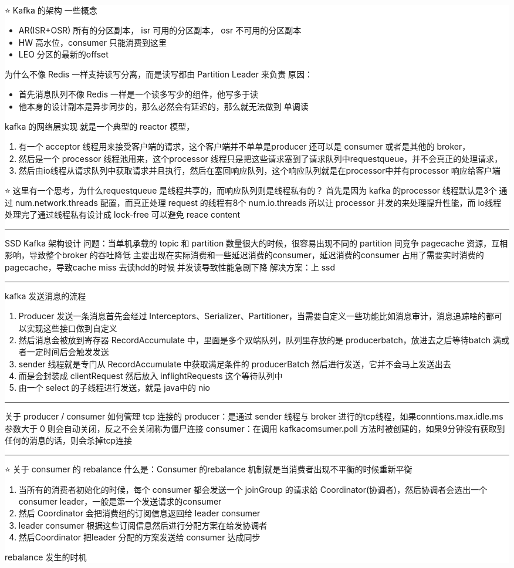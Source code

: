 ⭐ Kafka 的架构
一些概念
- AR(ISR+OSR) 所有的分区副本， isr 可用的分区副本， osr 不可用的分区副本
- HW 高水位，consumer 只能消费到这里
- LEO 分区的最新的offset

为什么不像 Redis 一样支持读写分离，而是读写都由 Partition Leader 来负责
原因：
- 首先消息队列不像 Redis 一样是一个读多写少的组件，他写多于读
- 他本身的设计副本是异步同步的，那么必然会有延迟的，那么就无法做到 单调读

kafka 的网络层实现
就是一个典型的  reactor 模型，

1. 有一个 acceptor 线程用来接受客户端的请求，这个客户端并不单单是producer 还可以是 consumer 或者是其他的 broker，
2. 然后是一个 processor 线程池用来，这个processor 线程只是把这些请求塞到了请求队列中requestqueue，并不会真正的处理请求，
3. 然后由io线程从请求队列中获取请求并且执行，然后在塞回响应队列，这个响应队列就是在processor中并有processor 响应给客户端

⭐ 这里有一个思考，为什么requestqueue 是线程共享的，而响应队列则是线程私有的？
首先是因为 kafka 的processor 线程默认是3个 通过 num.network.threads 配置，而真正处理 request 的线程有8个 num.io.threads
所以让 processor 并发的来处理提升性能，而 io线程处理完了通过线程私有设计成 lock-free 可以避免 reace content

-----

SSD Kafka 架构设计
问题：当单机承载的 topic 和 partition 数量很大的时候，很容易出现不同的 partition 间竞争 pagecache 资源，互相影响，导致整个broker 的吞吐降低
主要出现在实际消费和一些延迟消费的consumer，延迟消费的consumer 占用了需要实时消费的pagecache，导致cache miss 去读hdd的时候 并发读导致性能急剧下降
解决方案：上 ssd

-----

kafka 发送消息的流程

1. Producer 发送一条消息首先会经过 Interceptors、Serializer、Partitioner，当需要自定义一些功能比如消息审计，消息追踪啥的都可以实现这些接口做到自定义
2. 然后消息会被放到寄存器 RecordAccumulate 中，里面是多个双端队列，队列里存放的是 producerbatch，放进去之后等待batch 满或者一定时间后会触发发送
3. sender 线程就是专门从 RecordAccumulate 中获取满足条件的 producerBatch 然后进行发送，它并不会马上发送出去
4. 而是会封装成 clientRequest 然后放入 inflightRequests 这个等待队列中
5. 由一个 select 的子线程进行发送，就是 java中的 nio

-----

关于 producer / consumer 如何管理 tcp 连接的
producer：是通过 sender 线程与 broker 进行的tcp线程，如果conntions.max.idle.ms 参数大于 0 则会自动关闭，反之不会关闭称为僵尸连接
consumer：在调用 kafkacomsumer.poll 方法时被创建的，如果9分钟没有获取到任何的消息的话，则会杀掉tcp连接

-----

⭐ 关于 consumer 的 rebalance
什么是：Consumer 的rebalance 机制就是当消费者出现不平衡的时候重新平衡

1. 当所有的消费者初始化的时候，每个 consumer 都会发送一个 joinGroup 的请求给 Coordinator(协调者)，然后协调者会选出一个 consumer leader，一般是第一个发送请求的consumer
2. 然后 Coordinator 会把消费组的订阅信息返回给 leader consumer
3. leader consumer 根据这些订阅信息然后进行分配方案在给发协调者
4. 然后Coordinator 把leader 分配的方案发送给 consumer 达成同步

rebalance 发生的时机
